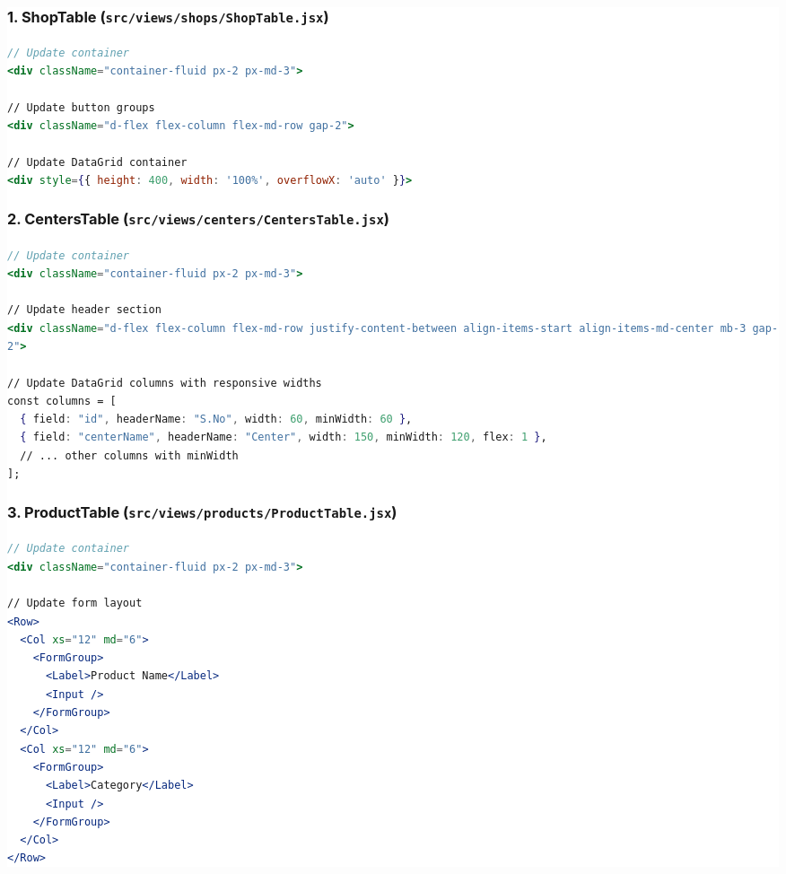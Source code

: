### 1. ShopTable (`src/views/shops/ShopTable.jsx`)
```jsx
// Update container
<div className="container-fluid px-2 px-md-3">

// Update button groups
<div className="d-flex flex-column flex-md-row gap-2">

// Update DataGrid container
<div style={{ height: 400, width: '100%', overflowX: 'auto' }}>
```

### 2. CentersTable (`src/views/centers/CentersTable.jsx`)
```jsx
// Update container
<div className="container-fluid px-2 px-md-3">

// Update header section
<div className="d-flex flex-column flex-md-row justify-content-between align-items-start align-items-md-center mb-3 gap-2">

// Update DataGrid columns with responsive widths
const columns = [
  { field: "id", headerName: "S.No", width: 60, minWidth: 60 },
  { field: "centerName", headerName: "Center", width: 150, minWidth: 120, flex: 1 },
  // ... other columns with minWidth
];
```

### 3. ProductTable (`src/views/products/ProductTable.jsx`)
```jsx
// Update container
<div className="container-fluid px-2 px-md-3">

// Update form layout
<Row>
  <Col xs="12" md="6">
    <FormGroup>
      <Label>Product Name</Label>
      <Input />
    </FormGroup>
  </Col>
  <Col xs="12" md="6">
    <FormGroup>
      <Label>Category</Label>
      <Input />
    </FormGroup>
  </Col>
</Row>
```
